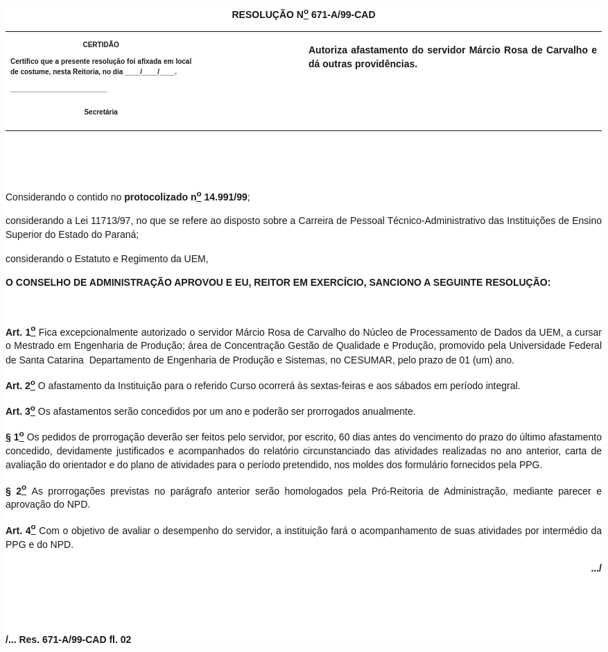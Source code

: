 <BODY>

<B><FONT FACE="Arial"><P ALIGN="CENTER"></P>
<P ALIGN="CENTER">RESOLU&Ccedil;&Atilde;O  N<U><SUP>o</U></SUP> 671-A/99-CAD</P>
<P ALIGN="JUSTIFY"></P></B></FONT>
<TABLE CELLSPACING=0 BORDER=0 CELLPADDING=7 WIDTH=621>
<TR><TD WIDTH="32%" VALIGN="TOP">
<B><FONT FACE="Arial" SIZE=1><P ALIGN="CENTER">CERTID&Atilde;O</P>
<P ALIGN="JUSTIFY">   Certifico que a presente resolu&ccedil;&atilde;o foi afixada em local de costume, nesta Reitoria, no dia ____/____/____.</P>
<P ALIGN="JUSTIFY"></P>
<P ALIGN="JUSTIFY">_________________________</P>
<P ALIGN="CENTER">Secret&aacute;ria</B></FONT></TD>
<TD WIDTH="18%" VALIGN="TOP">&nbsp;</TD>
<TD WIDTH="50%" VALIGN="TOP">
<B><FONT FACE="Arial"><P ALIGN="JUSTIFY">Autoriza afastamento do servidor M&aacute;rcio Rosa de Carvalho e d&aacute; outras provid&ecirc;ncias.</B></FONT></TD>
</TR>
</TABLE>

<FONT FACE="Arial"><P ALIGN="JUSTIFY"></P>
<P ALIGN="JUSTIFY">&nbsp;</P>
<B><P ALIGN="JUSTIFY">&nbsp;</P>
</B><P ALIGN="JUSTIFY">Considerando o contido no <B>protocolizado n<U><SUP>o</U></SUP> 14.991/99</B>;</P>
<P ALIGN="JUSTIFY">considerando a Lei 11713/97, no que se refere ao disposto sobre a Carreira de Pessoal T&eacute;cnico-Administrativo das Institui&ccedil;&otilde;es de Ensino Superior do Estado do Paran&aacute;;</P>
<P ALIGN="JUSTIFY">considerando<B> </B>o Estatuto e Regimento da UEM,</P>
<B><P ALIGN="CENTER"></P>
<P ALIGN="JUSTIFY">O CONSELHO DE ADMINISTRA&Ccedil;&Atilde;O APROVOU E EU, REITOR EM EXERC&Iacute;CIO, SANCIONO A SEGUINTE RESOLU&Ccedil;&Atilde;O:</P>
<P ALIGN="JUSTIFY"></P>
<P ALIGN="CENTER">&nbsp;</P>
<P ALIGN="JUSTIFY">Art. 1<U><SUP>o</U></SUP> </B>Fica excepcionalmente autorizado o servidor M&aacute;rcio Rosa de Carvalho do N&uacute;cleo de Processamento de Dados da UEM,  a cursar o Mestrado em Engenharia de Produ&ccedil;&atilde;o; &aacute;rea de Concentra&ccedil;&atilde;o Gest&atilde;o de Qualidade e Produ&ccedil;&atilde;o, promovido pela Universidade Federal de Santa Catarina  Departamento de Engenharia de Produ&ccedil;&atilde;o e Sistemas, no CESUMAR, pelo prazo de 01 (um) ano.</P>
<P ALIGN="JUSTIFY">&#9;<B>Art. 2<U><SUP>o</U></SUP> </B>O afastamento da Institui&ccedil;&atilde;o para o referido Curso ocorrer&aacute; &agrave;s sextas-feiras e aos s&aacute;bados em per&iacute;odo integral.</P>
<B><P ALIGN="JUSTIFY">Art. 3<U><SUP>o</U></SUP> </B>Os afastamentos ser&atilde;o concedidos por um ano e poder&atilde;o ser prorrogados anualmente. </P>
<B><P ALIGN="JUSTIFY">§ 1<U><SUP>o</U></SUP> </B>Os pedidos de prorroga&ccedil;&atilde;o dever&atilde;o ser feitos pelo servidor, por escrito, 60 dias antes do vencimento do prazo do &uacute;ltimo afastamento concedido, devidamente justificados e acompanhados do relat&oacute;rio circunstanciado das atividades realizadas no ano anterior, carta de avalia&ccedil;&atilde;o do orientador e do plano de atividades para o per&iacute;odo pretendido, nos moldes dos formul&aacute;rio fornecidos pela PPG.</P>
<B><P ALIGN="JUSTIFY">§ 2<U><SUP>o</U></SUP> </B>As prorroga&ccedil;&otilde;es previstas no par&aacute;grafo anterior ser&atilde;o homologados pela Pr&oacute;-Reitoria de Administra&ccedil;&atilde;o, mediante parecer e aprova&ccedil;&atilde;o do NPD.</P>
<P ALIGN="JUSTIFY">&#9;<B>Art. 4<U><SUP>o</U></SUP> </B>Com o objetivo de avaliar o desempenho do servidor, a institui&ccedil;&atilde;o far&aacute; o acompanhamento de suas atividades por interm&eacute;dio da PPG e do NPD.</P>
<B><P ALIGN="JUSTIFY"></P>
<P ALIGN="RIGHT">.../</P>
<P ALIGN="JUSTIFY"></P>
<P ALIGN="JUSTIFY">&nbsp;</P>
<P ALIGN="JUSTIFY">&nbsp;</P>
<P ALIGN="JUSTIFY">/... Res. 671-A/99-CAD&#9;&#9;&#9;&#9;&#9;&#9;&#9;&#9;       fl. 02</P>
<P ALIGN="JUSTIFY"></P>